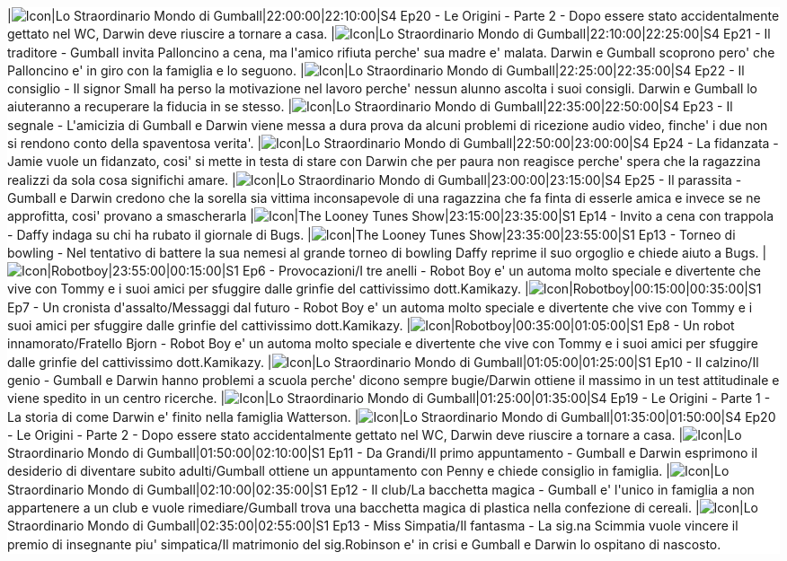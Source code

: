 |![Icon](https://guidatv.sky.it/uuid/04f928b3-8f05-488f-9ec1-de5c5f48dcbe/cover?md5ChecksumParam=b76dd5ddbaa2246d9a4c6640fc2cc21d)|Lo Straordinario Mondo di Gumball|22:00:00|22:10:00|S4 Ep20 - Le Origini - Parte 2 - Dopo essere stato accidentalmente gettato nel WC, Darwin deve riuscire a tornare a casa.
|![Icon](https://guidatv.sky.it/uuid/04f928b3-8f05-488f-9ec1-de5c5f48dcbe/cover?md5ChecksumParam=b76dd5ddbaa2246d9a4c6640fc2cc21d)|Lo Straordinario Mondo di Gumball|22:10:00|22:25:00|S4 Ep21 - Il traditore - Gumball invita Palloncino a cena, ma l&#039;amico rifiuta perche&#039; sua madre e&#039; malata. Darwin e Gumball scoprono pero&#039; che Palloncino e&#039; in giro con la famiglia e lo seguono.
|![Icon](https://guidatv.sky.it/uuid/04f928b3-8f05-488f-9ec1-de5c5f48dcbe/cover?md5ChecksumParam=b76dd5ddbaa2246d9a4c6640fc2cc21d)|Lo Straordinario Mondo di Gumball|22:25:00|22:35:00|S4 Ep22 - Il consiglio - Il signor Small ha perso la motivazione nel lavoro perche&#039; nessun alunno ascolta i suoi consigli. Darwin e Gumball lo aiuteranno a recuperare la fiducia in se stesso.
|![Icon](https://guidatv.sky.it/uuid/04f928b3-8f05-488f-9ec1-de5c5f48dcbe/cover?md5ChecksumParam=b76dd5ddbaa2246d9a4c6640fc2cc21d)|Lo Straordinario Mondo di Gumball|22:35:00|22:50:00|S4 Ep23 - Il segnale - L&#039;amicizia di Gumball e Darwin viene messa a dura prova da alcuni problemi di ricezione audio video, finche&#039; i due non si rendono conto della spaventosa verita&#039;.
|![Icon](https://guidatv.sky.it/uuid/04f928b3-8f05-488f-9ec1-de5c5f48dcbe/cover?md5ChecksumParam=b76dd5ddbaa2246d9a4c6640fc2cc21d)|Lo Straordinario Mondo di Gumball|22:50:00|23:00:00|S4 Ep24 - La fidanzata - Jamie vuole un fidanzato, cosi&#039; si mette in testa di stare con Darwin che per paura non reagisce perche&#039; spera che la ragazzina realizzi da sola cosa significhi amare.
|![Icon](https://guidatv.sky.it/uuid/04f928b3-8f05-488f-9ec1-de5c5f48dcbe/cover?md5ChecksumParam=b76dd5ddbaa2246d9a4c6640fc2cc21d)|Lo Straordinario Mondo di Gumball|23:00:00|23:15:00|S4 Ep25 - Il parassita - Gumball e Darwin credono che la sorella sia vittima inconsapevole di una ragazzina che fa finta di esserle amica e invece se ne approfitta, cosi&#039; provano a smascherarla
|![Icon](https://guidatv.sky.it/uuid/04c99d7a-2d75-477b-a59d-c5836c6cb690/cover?md5ChecksumParam=d833146cb883c5831c257b92f7e76d1b)|The Looney Tunes Show|23:15:00|23:35:00|S1 Ep14 - Invito a cena con trappola - Daffy indaga su chi ha rubato il giornale di Bugs.
|![Icon](https://guidatv.sky.it/uuid/04c99d7a-2d75-477b-a59d-c5836c6cb690/cover?md5ChecksumParam=d833146cb883c5831c257b92f7e76d1b)|The Looney Tunes Show|23:35:00|23:55:00|S1 Ep13 - Torneo di bowling - Nel tentativo di battere la sua nemesi al grande torneo di bowling Daffy reprime il suo orgoglio e chiede aiuto a Bugs.
|![Icon](https://guidatv.sky.it/uuid/05647989-8a71-4acc-90e3-29c86c2ef941/cover?md5ChecksumParam=6480d952e0b99b9619ffc890b1b59654)|Robotboy|23:55:00|00:15:00|S1 Ep6 - Provocazioni/I tre anelli - Robot Boy e&#039; un automa molto speciale e divertente che vive con Tommy e i suoi amici per sfuggire dalle grinfie del cattivissimo dott.Kamikazy.
|![Icon](https://guidatv.sky.it/uuid/05647989-8a71-4acc-90e3-29c86c2ef941/cover?md5ChecksumParam=6480d952e0b99b9619ffc890b1b59654)|Robotboy|00:15:00|00:35:00|S1 Ep7 - Un cronista d&#039;assalto/Messaggi dal futuro - Robot Boy e&#039; un automa molto speciale e divertente che vive con Tommy e i suoi amici per sfuggire dalle grinfie del cattivissimo dott.Kamikazy.
|![Icon](https://guidatv.sky.it/uuid/05647989-8a71-4acc-90e3-29c86c2ef941/cover?md5ChecksumParam=6480d952e0b99b9619ffc890b1b59654)|Robotboy|00:35:00|01:05:00|S1 Ep8 - Un robot innamorato/Fratello Bjorn - Robot Boy e&#039; un automa molto speciale e divertente che vive con Tommy e i suoi amici per sfuggire dalle grinfie del cattivissimo dott.Kamikazy.
|![Icon](https://guidatv.sky.it/uuid/02992c3a-0601-443c-96ef-cff8445b161b/cover?md5ChecksumParam=4035b3ed6aae8bc58566469c96d16230)|Lo Straordinario Mondo di Gumball|01:05:00|01:25:00|S1 Ep10 - Il calzino/Il genio - Gumball e Darwin hanno problemi a scuola perche&#039; dicono sempre bugie/Darwin ottiene il massimo in un test attitudinale e viene spedito in un centro ricerche.
|![Icon](https://guidatv.sky.it/uuid/04f928b3-8f05-488f-9ec1-de5c5f48dcbe/cover?md5ChecksumParam=b76dd5ddbaa2246d9a4c6640fc2cc21d)|Lo Straordinario Mondo di Gumball|01:25:00|01:35:00|S4 Ep19 - Le Origini - Parte 1 - La storia di come Darwin e&#039; finito nella famiglia Watterson.
|![Icon](https://guidatv.sky.it/uuid/04f928b3-8f05-488f-9ec1-de5c5f48dcbe/cover?md5ChecksumParam=b76dd5ddbaa2246d9a4c6640fc2cc21d)|Lo Straordinario Mondo di Gumball|01:35:00|01:50:00|S4 Ep20 - Le Origini - Parte 2 - Dopo essere stato accidentalmente gettato nel WC, Darwin deve riuscire a tornare a casa.
|![Icon](https://guidatv.sky.it/uuid/02992c3a-0601-443c-96ef-cff8445b161b/cover?md5ChecksumParam=4035b3ed6aae8bc58566469c96d16230)|Lo Straordinario Mondo di Gumball|01:50:00|02:10:00|S1 Ep11 - Da Grandi/Il primo appuntamento - Gumball e Darwin esprimono il desiderio di diventare subito adulti/Gumball ottiene un appuntamento con Penny e chiede consiglio in famiglia.
|![Icon](https://guidatv.sky.it/uuid/02992c3a-0601-443c-96ef-cff8445b161b/cover?md5ChecksumParam=4035b3ed6aae8bc58566469c96d16230)|Lo Straordinario Mondo di Gumball|02:10:00|02:35:00|S1 Ep12 - Il club/La bacchetta magica - Gumball e&#039; l&#039;unico in famiglia a non appartenere a un club e vuole rimediare/Gumball trova una bacchetta magica di plastica nella confezione di cereali.
|![Icon](https://guidatv.sky.it/uuid/02992c3a-0601-443c-96ef-cff8445b161b/cover?md5ChecksumParam=4035b3ed6aae8bc58566469c96d16230)|Lo Straordinario Mondo di Gumball|02:35:00|02:55:00|S1 Ep13 - Miss Simpatia/Il fantasma - La sig.na Scimmia vuole vincere il premio di insegnante piu&#039; simpatica/Il matrimonio del sig.Robinson e&#039; in crisi e Gumball e Darwin lo ospitano di nascosto.